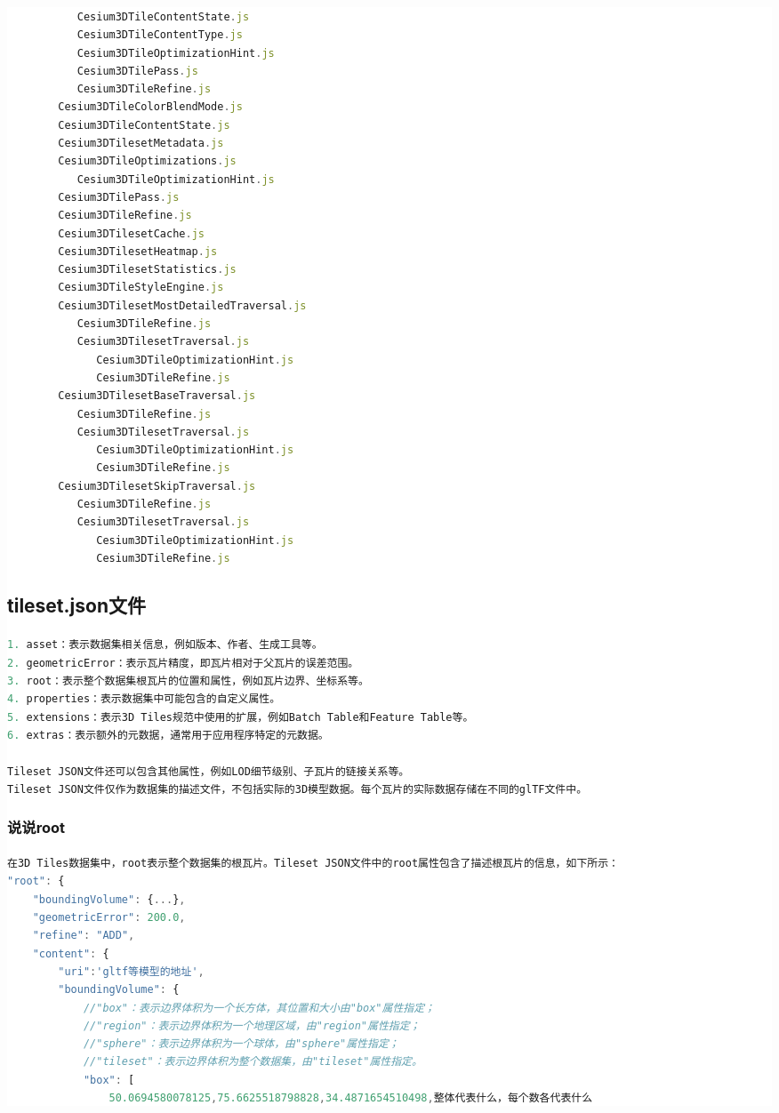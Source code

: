 ```js
	       Cesium3DTileContentState.js
	       Cesium3DTileContentType.js
	       Cesium3DTileOptimizationHint.js
	       Cesium3DTilePass.js
	       Cesium3DTileRefine.js
	    Cesium3DTileColorBlendMode.js
	    Cesium3DTileContentState.js
	    Cesium3DTilesetMetadata.js
	    Cesium3DTileOptimizations.js
	       Cesium3DTileOptimizationHint.js
	    Cesium3DTilePass.js
	    Cesium3DTileRefine.js
	    Cesium3DTilesetCache.js
	    Cesium3DTilesetHeatmap.js
	    Cesium3DTilesetStatistics.js
	    Cesium3DTileStyleEngine.js
	    Cesium3DTilesetMostDetailedTraversal.js
	       Cesium3DTileRefine.js
	       Cesium3DTilesetTraversal.js
	          Cesium3DTileOptimizationHint.js
	          Cesium3DTileRefine.js
	    Cesium3DTilesetBaseTraversal.js
	       Cesium3DTileRefine.js
	       Cesium3DTilesetTraversal.js
	          Cesium3DTileOptimizationHint.js
	          Cesium3DTileRefine.js
	    Cesium3DTilesetSkipTraversal.js
	       Cesium3DTileRefine.js
	       Cesium3DTilesetTraversal.js
	          Cesium3DTileOptimizationHint.js
	          Cesium3DTileRefine.js
```

## tileset.json文件

```js
1. asset：表示数据集相关信息，例如版本、作者、生成工具等。
2. geometricError：表示瓦片精度，即瓦片相对于父瓦片的误差范围。
3. root：表示整个数据集根瓦片的位置和属性，例如瓦片边界、坐标系等。
4. properties：表示数据集中可能包含的自定义属性。
5. extensions：表示3D Tiles规范中使用的扩展，例如Batch Table和Feature Table等。
6. extras：表示额外的元数据，通常用于应用程序特定的元数据。

Tileset JSON文件还可以包含其他属性，例如LOD细节级别、子瓦片的链接关系等。
Tileset JSON文件仅作为数据集的描述文件，不包括实际的3D模型数据。每个瓦片的实际数据存储在不同的glTF文件中。
```

### 说说root

```js
在3D Tiles数据集中，root表示整个数据集的根瓦片。Tileset JSON文件中的root属性包含了描述根瓦片的信息，如下所示：
"root": {
    "boundingVolume": {...},
    "geometricError": 200.0,
    "refine": "ADD",
    "content": {		
	    "uri":'gltf等模型的地址',
		"boundingVolume": {
			//"box"：表示边界体积为一个长方体，其位置和大小由"box"属性指定；
			//"region"：表示边界体积为一个地理区域，由"region"属性指定；
			//"sphere"：表示边界体积为一个球体，由"sphere"属性指定；
			//"tileset"：表示边界体积为整个数据集，由"tileset"属性指定。
			"box": [
				50.0694580078125,75.6625518798828,34.4871654510498,整体代表什么，每个数各代表什么
```